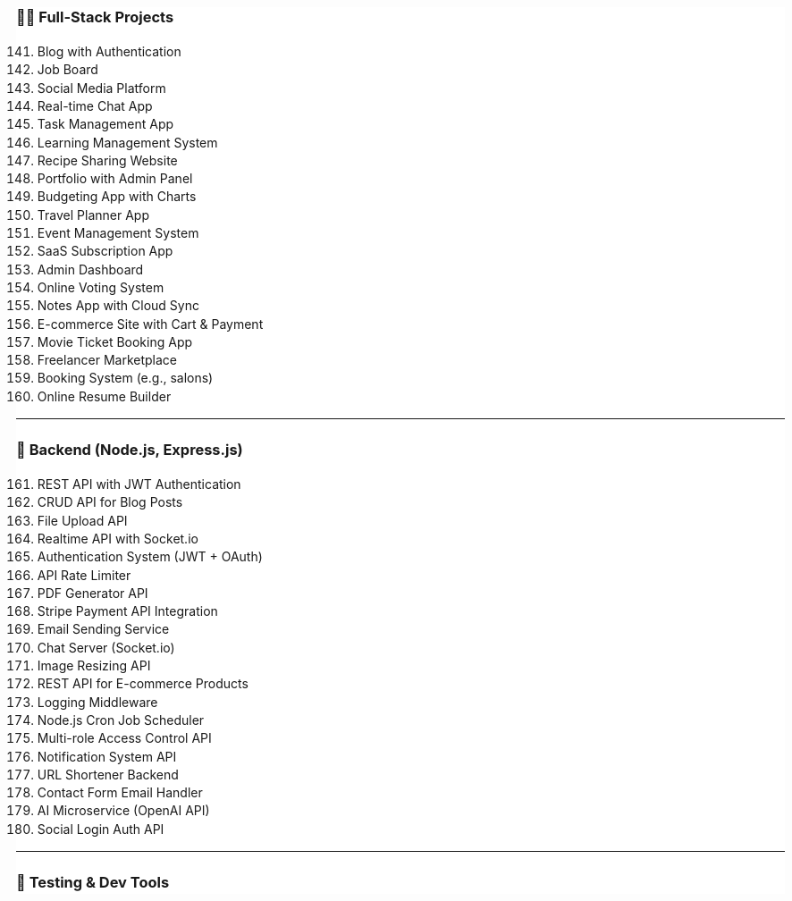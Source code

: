 
### 🧑‍💻 **Full-Stack Projects**

141. Blog with Authentication
142. Job Board
143. Social Media Platform
144. Real-time Chat App
145. Task Management App
146. Learning Management System
147. Recipe Sharing Website
148. Portfolio with Admin Panel
149. Budgeting App with Charts
150. Travel Planner App
151. Event Management System
152. SaaS Subscription App
153. Admin Dashboard
154. Online Voting System
155. Notes App with Cloud Sync
156. E-commerce Site with Cart & Payment
157. Movie Ticket Booking App
158. Freelancer Marketplace
159. Booking System (e.g., salons)
160. Online Resume Builder

---

### 🔌 **Backend (Node.js, Express.js)**

161. REST API with JWT Authentication
162. CRUD API for Blog Posts
163. File Upload API
164. Realtime API with Socket.io
165. Authentication System (JWT + OAuth)
166. API Rate Limiter
167. PDF Generator API
168. Stripe Payment API Integration
169. Email Sending Service
170. Chat Server (Socket.io)
171. Image Resizing API
172. REST API for E-commerce Products
173. Logging Middleware
174. Node.js Cron Job Scheduler
175. Multi-role Access Control API
176. Notification System API
177. URL Shortener Backend
178. Contact Form Email Handler
179. AI Microservice (OpenAI API)
180. Social Login Auth API

---

### 🧪 **Testing & Dev Tools**
